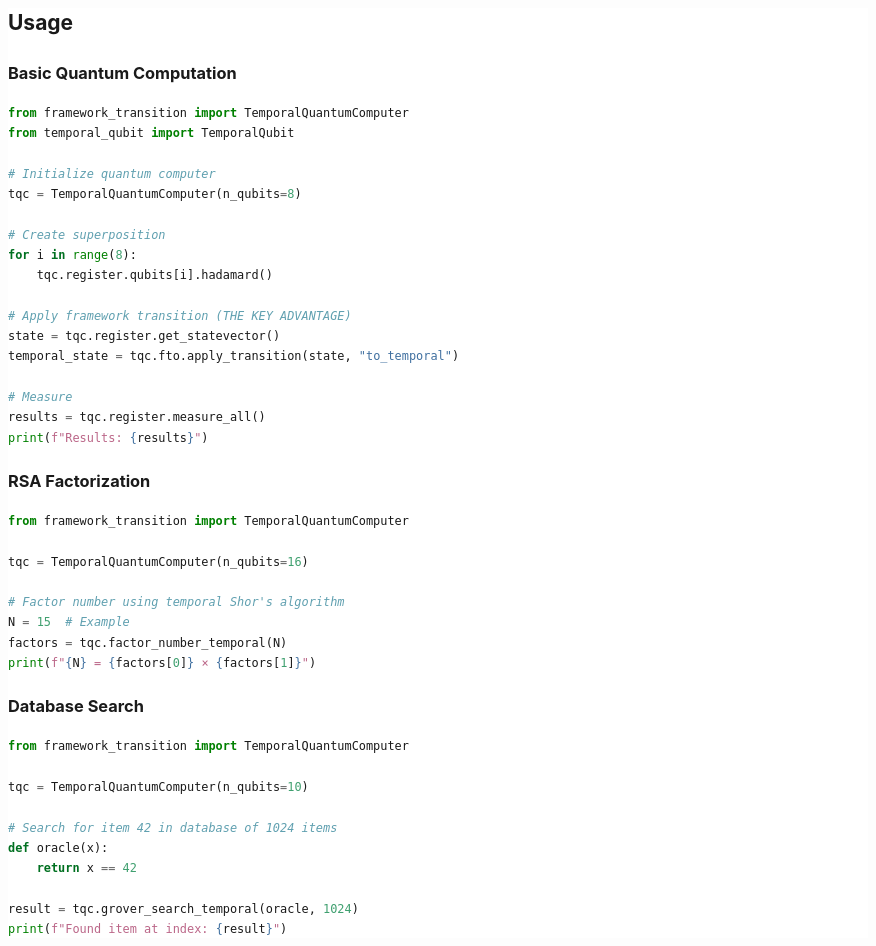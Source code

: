 
## Usage

### Basic Quantum Computation

```python
from framework_transition import TemporalQuantumComputer
from temporal_qubit import TemporalQubit

# Initialize quantum computer
tqc = TemporalQuantumComputer(n_qubits=8)

# Create superposition
for i in range(8):
    tqc.register.qubits[i].hadamard()

# Apply framework transition (THE KEY ADVANTAGE)
state = tqc.register.get_statevector()
temporal_state = tqc.fto.apply_transition(state, "to_temporal")

# Measure
results = tqc.register.measure_all()
print(f"Results: {results}")
```

### RSA Factorization

```python
from framework_transition import TemporalQuantumComputer

tqc = TemporalQuantumComputer(n_qubits=16)

# Factor number using temporal Shor's algorithm
N = 15  # Example
factors = tqc.factor_number_temporal(N)
print(f"{N} = {factors[0]} × {factors[1]}")
```

### Database Search

```python
from framework_transition import TemporalQuantumComputer

tqc = TemporalQuantumComputer(n_qubits=10)

# Search for item 42 in database of 1024 items
def oracle(x):
    return x == 42

result = tqc.grover_search_temporal(oracle, 1024)
print(f"Found item at index: {result}")
```

